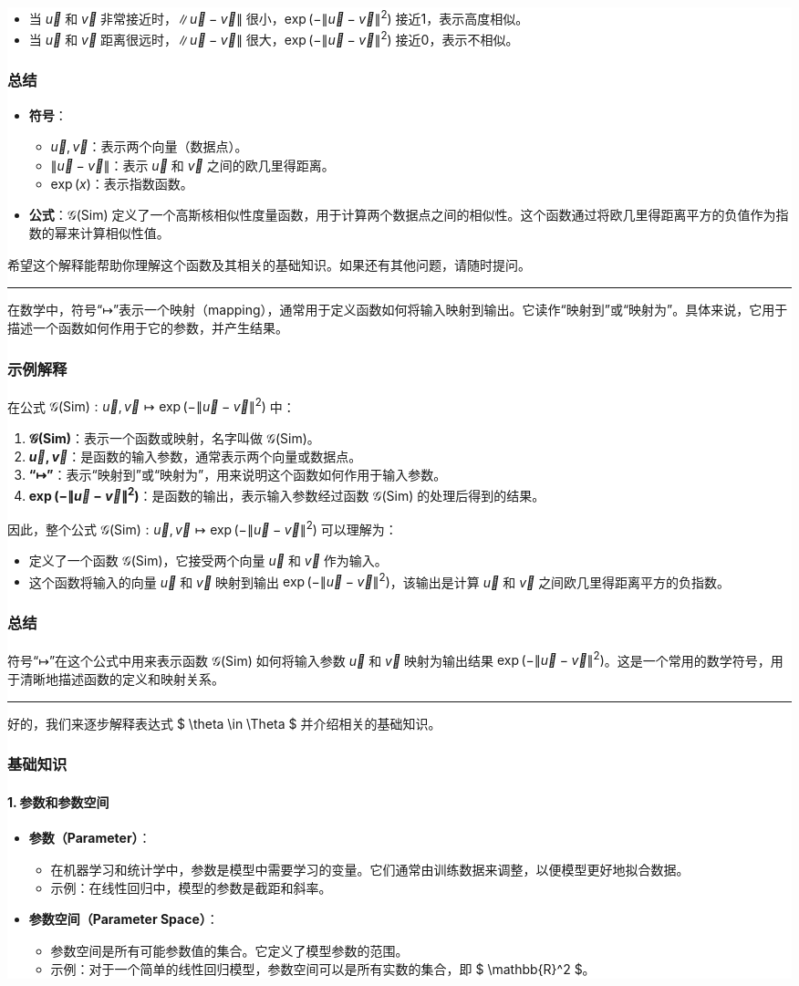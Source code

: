   - 当 $\vec{u}$ 和 $\vec{v}$ 非常接近时，$\|\vec{u} - \vec{v}\|$ 很小，$\exp(-\|\vec{u} - \vec{v}\|^2)$ 接近1，表示高度相似。
  - 当 $\vec{u}$ 和 $\vec{v}$ 距离很远时，$\|\vec{u} - \vec{v}\|$ 很大，$\exp(-\|\vec{u} - \vec{v}\|^2)$ 接近0，表示不相似。

### 总结

- **符号**：

  - $\vec{u}, \vec{v}$：表示两个向量（数据点）。
  - $\|\vec{u} - \vec{v}\|$：表示 $\vec{u}$ 和 $\vec{v}$ 之间的欧几里得距离。
  - $\exp(x)$：表示指数函数。
- **公式**：$\mathcal{G}(\mathrm{Sim})$ 定义了一个高斯核相似性度量函数，用于计算两个数据点之间的相似性。这个函数通过将欧几里得距离平方的负值作为指数的幂来计算相似性值。

希望这个解释能帮助你理解这个函数及其相关的基础知识。如果还有其他问题，请随时提问。

---

在数学中，符号“↦”表示一个映射（mapping），通常用于定义函数如何将输入映射到输出。它读作“映射到”或“映射为”。具体来说，它用于描述一个函数如何作用于它的参数，并产生结果。

### 示例解释

在公式 $\mathcal{G}(\mathrm{Sim}): \vec{u}, \vec{v} \mapsto \exp(-\|\vec{u} - \vec{v}\|^2)$ 中：

1. **$\mathcal{G}(\mathrm{Sim})$**：表示一个函数或映射，名字叫做 $\mathcal{G}(\mathrm{Sim})$。
2. **$\vec{u}, \vec{v}$**：是函数的输入参数，通常表示两个向量或数据点。
3. **“↦”**：表示“映射到”或“映射为”，用来说明这个函数如何作用于输入参数。
4. **$\exp(-\|\vec{u} - \vec{v}\|^2)$**：是函数的输出，表示输入参数经过函数 $\mathcal{G}(\mathrm{Sim})$ 的处理后得到的结果。

因此，整个公式 $\mathcal{G}(\mathrm{Sim}): \vec{u}, \vec{v} \mapsto \exp(-\|\vec{u} - \vec{v}\|^2)$ 可以理解为：

- 定义了一个函数 $\mathcal{G}(\mathrm{Sim})$，它接受两个向量 $\vec{u}$ 和 $\vec{v}$ 作为输入。
- 这个函数将输入的向量 $\vec{u}$ 和 $\vec{v}$ 映射到输出 $\exp(-\|\vec{u} - \vec{v}\|^2)$，该输出是计算 $\vec{u}$ 和 $\vec{v}$ 之间欧几里得距离平方的负指数。

### 总结

符号“↦”在这个公式中用来表示函数 $\mathcal{G}(\mathrm{Sim})$ 如何将输入参数 $\vec{u}$ 和 $\vec{v}$ 映射为输出结果 $\exp(-\|\vec{u} - \vec{v}\|^2)$。这是一个常用的数学符号，用于清晰地描述函数的定义和映射关系。

---

好的，我们来逐步解释表达式 $ \theta \in \Theta $ 并介绍相关的基础知识。

### 基础知识

#### 1. 参数和参数空间

- **参数（Parameter）**：

  - 在机器学习和统计学中，参数是模型中需要学习的变量。它们通常由训练数据来调整，以便模型更好地拟合数据。
  - 示例：在线性回归中，模型的参数是截距和斜率。
- **参数空间（Parameter Space）**：

  - 参数空间是所有可能参数值的集合。它定义了模型参数的范围。
  - 示例：对于一个简单的线性回归模型，参数空间可以是所有实数的集合，即 $ \mathbb{R}^2 $。
